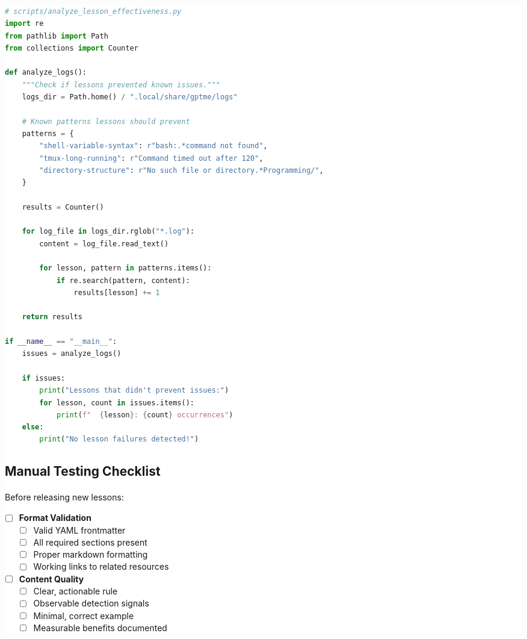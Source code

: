 ```python
# scripts/analyze_lesson_effectiveness.py
import re
from pathlib import Path
from collections import Counter

def analyze_logs():
    """Check if lessons prevented known issues."""
    logs_dir = Path.home() / ".local/share/gptme/logs"

    # Known patterns lessons should prevent
    patterns = {
        "shell-variable-syntax": r"bash:.*command not found",
        "tmux-long-running": r"Command timed out after 120",
        "directory-structure": r"No such file or directory.*Programming/",
    }

    results = Counter()

    for log_file in logs_dir.rglob("*.log"):
        content = log_file.read_text()

        for lesson, pattern in patterns.items():
            if re.search(pattern, content):
                results[lesson] += 1

    return results

if __name__ == "__main__":
    issues = analyze_logs()

    if issues:
        print("Lessons that didn't prevent issues:")
        for lesson, count in issues.items():
            print(f"  {lesson}: {count} occurrences")
    else:
        print("No lesson failures detected!")
```

## Manual Testing Checklist

Before releasing new lessons:

- [ ] **Format Validation**
  - [ ] Valid YAML frontmatter
  - [ ] All required sections present
  - [ ] Proper markdown formatting
  - [ ] Working links to related resources

- [ ] **Content Quality**
  - [ ] Clear, actionable rule
  - [ ] Observable detection signals
  - [ ] Minimal, correct example
  - [ ] Measurable benefits documented
